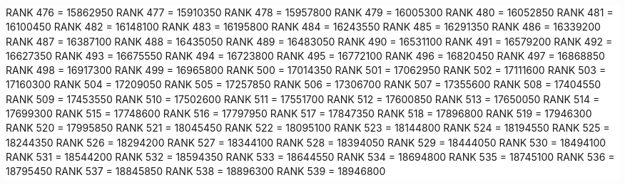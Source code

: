 RANK 476 = 15862950
RANK 477 = 15910350
RANK 478 = 15957800
RANK 479 = 16005300
RANK 480 = 16052850
RANK 481 = 16100450
RANK 482 = 16148100
RANK 483 = 16195800
RANK 484 = 16243550
RANK 485 = 16291350
RANK 486 = 16339200
RANK 487 = 16387100
RANK 488 = 16435050
RANK 489 = 16483050
RANK 490 = 16531100
RANK 491 = 16579200
RANK 492 = 16627350
RANK 493 = 16675550
RANK 494 = 16723800
RANK 495 = 16772100
RANK 496 = 16820450
RANK 497 = 16868850
RANK 498 = 16917300
RANK 499 = 16965800
RANK 500 = 17014350
RANK 501 = 17062950
RANK 502 = 17111600
RANK 503 = 17160300
RANK 504 = 17209050
RANK 505 = 17257850
RANK 506 = 17306700
RANK 507 = 17355600
RANK 508 = 17404550
RANK 509 = 17453550
RANK 510 = 17502600
RANK 511 = 17551700
RANK 512 = 17600850
RANK 513 = 17650050
RANK 514 = 17699300
RANK 515 = 17748600
RANK 516 = 17797950
RANK 517 = 17847350
RANK 518 = 17896800
RANK 519 = 17946300
RANK 520 = 17995850
RANK 521 = 18045450
RANK 522 = 18095100
RANK 523 = 18144800
RANK 524 = 18194550
RANK 525 = 18244350
RANK 526 = 18294200
RANK 527 = 18344100
RANK 528 = 18394050
RANK 529 = 18444050
RANK 530 = 18494100
RANK 531 = 18544200
RANK 532 = 18594350
RANK 533 = 18644550
RANK 534 = 18694800
RANK 535 = 18745100
RANK 536 = 18795450
RANK 537 = 18845850
RANK 538 = 18896300
RANK 539 = 18946800